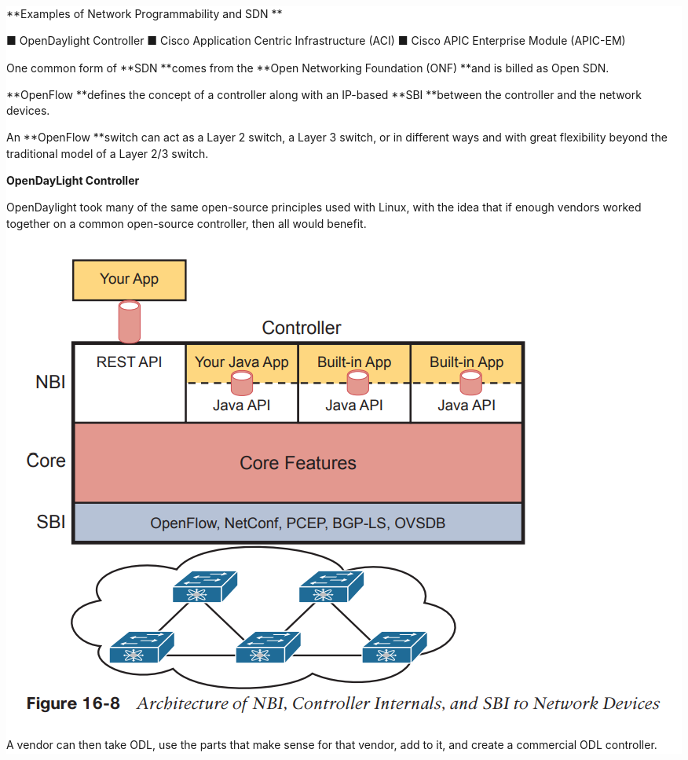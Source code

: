 **Examples of Network Programmability and SDN **

■ OpenDaylight Controller
■ Cisco Application Centric Infrastructure (ACI)
■ Cisco APIC Enterprise Module (APIC-EM)

One common form of **SDN **comes from the **Open Networking Foundation (ONF) **and is billed as Open SDN.

**OpenFlow **defines the concept of a controller along with an IP-based **SBI **between the controller and the network devices.

An **OpenFlow **switch can act as a Layer 2 switch, a Layer 3 switch, or in different ways and with great flexibility beyond the traditional model of a Layer 2/3 switch.

**OpenDayLight Controller**

OpenDaylight took many of the same open-source principles used with Linux, with the idea that if enough vendors worked together on a common open-source controller, then all would benefit.

![image.png](../_resources/d7f430393f90ed73eb1b0e79f25f0dd0.png)

A vendor can then take ODL, use the parts that make sense for that vendor, add to it, and create a commercial ODL controller.
